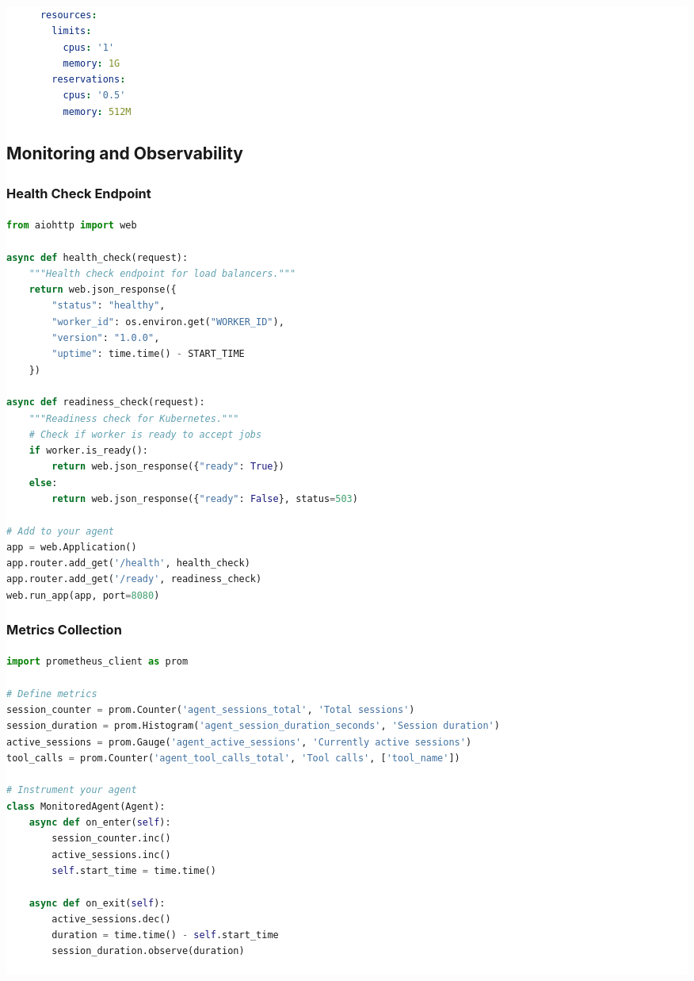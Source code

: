 ```yaml
      resources:
        limits:
          cpus: '1'
          memory: 1G
        reservations:
          cpus: '0.5'
          memory: 512M
```

## Monitoring and Observability

### Health Check Endpoint

```python
from aiohttp import web

async def health_check(request):
    """Health check endpoint for load balancers."""
    return web.json_response({
        "status": "healthy",
        "worker_id": os.environ.get("WORKER_ID"),
        "version": "1.0.0",
        "uptime": time.time() - START_TIME
    })

async def readiness_check(request):
    """Readiness check for Kubernetes."""
    # Check if worker is ready to accept jobs
    if worker.is_ready():
        return web.json_response({"ready": True})
    else:
        return web.json_response({"ready": False}, status=503)

# Add to your agent
app = web.Application()
app.router.add_get('/health', health_check)
app.router.add_get('/ready', readiness_check)
web.run_app(app, port=8080)
```

### Metrics Collection

```python
import prometheus_client as prom

# Define metrics
session_counter = prom.Counter('agent_sessions_total', 'Total sessions')
session_duration = prom.Histogram('agent_session_duration_seconds', 'Session duration')
active_sessions = prom.Gauge('agent_active_sessions', 'Currently active sessions')
tool_calls = prom.Counter('agent_tool_calls_total', 'Tool calls', ['tool_name'])

# Instrument your agent
class MonitoredAgent(Agent):
    async def on_enter(self):
        session_counter.inc()
        active_sessions.inc()
        self.start_time = time.time()
    
    async def on_exit(self):
        active_sessions.dec()
        duration = time.time() - self.start_time
        session_duration.observe(duration)
    
```